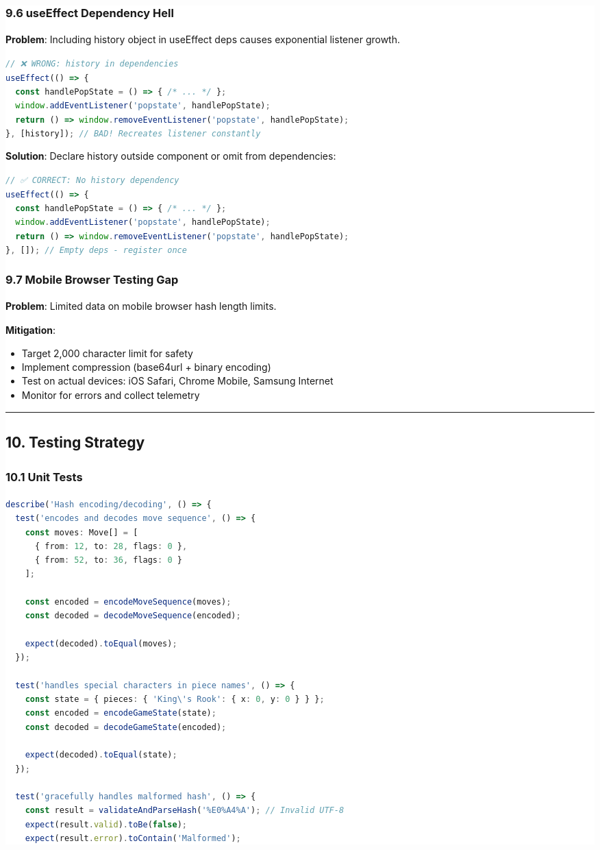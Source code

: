 ### 9.6 useEffect Dependency Hell

**Problem**: Including history object in useEffect deps causes exponential listener growth.

```typescript
// ❌ WRONG: history in dependencies
useEffect(() => {
  const handlePopState = () => { /* ... */ };
  window.addEventListener('popstate', handlePopState);
  return () => window.removeEventListener('popstate', handlePopState);
}, [history]); // BAD! Recreates listener constantly
```

**Solution**: Declare history outside component or omit from dependencies:

```typescript
// ✅ CORRECT: No history dependency
useEffect(() => {
  const handlePopState = () => { /* ... */ };
  window.addEventListener('popstate', handlePopState);
  return () => window.removeEventListener('popstate', handlePopState);
}, []); // Empty deps - register once
```

### 9.7 Mobile Browser Testing Gap

**Problem**: Limited data on mobile browser hash length limits.

**Mitigation**:
- Target 2,000 character limit for safety
- Implement compression (base64url + binary encoding)
- Test on actual devices: iOS Safari, Chrome Mobile, Samsung Internet
- Monitor for errors and collect telemetry

---

## 10. Testing Strategy

### 10.1 Unit Tests

```typescript
describe('Hash encoding/decoding', () => {
  test('encodes and decodes move sequence', () => {
    const moves: Move[] = [
      { from: 12, to: 28, flags: 0 },
      { from: 52, to: 36, flags: 0 }
    ];

    const encoded = encodeMoveSequence(moves);
    const decoded = decodeMoveSequence(encoded);

    expect(decoded).toEqual(moves);
  });

  test('handles special characters in piece names', () => {
    const state = { pieces: { 'King\'s Rook': { x: 0, y: 0 } } };
    const encoded = encodeGameState(state);
    const decoded = decodeGameState(encoded);

    expect(decoded).toEqual(state);
  });

  test('gracefully handles malformed hash', () => {
    const result = validateAndParseHash('%E0%A4%A'); // Invalid UTF-8
    expect(result.valid).toBe(false);
    expect(result.error).toContain('Malformed');
```